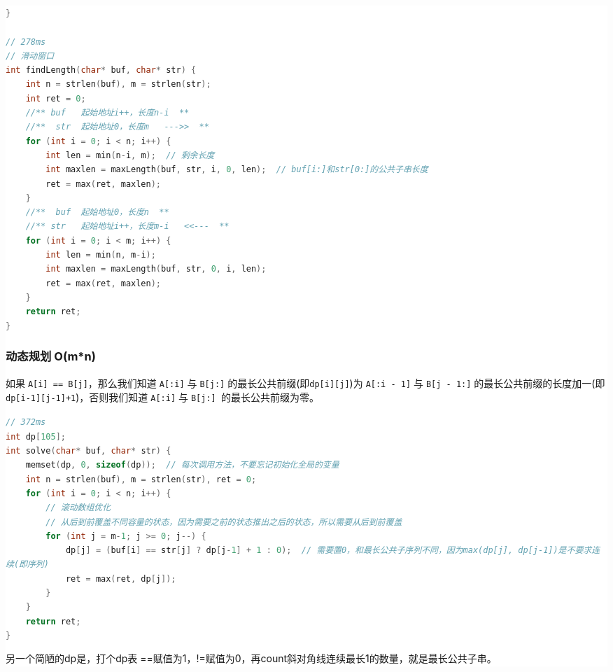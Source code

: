 ```c++
}

// 278ms
// 滑动窗口
int findLength(char* buf, char* str) {
    int n = strlen(buf), m = strlen(str);
    int ret = 0;
    //** buf   起始地址i++，长度n-i  **
    //**  str  起始地址0，长度m   --->>  **
    for (int i = 0; i < n; i++) {
        int len = min(n-i, m);  // 剩余长度
        int maxlen = maxLength(buf, str, i, 0, len);  // buf[i:]和str[0:]的公共子串长度
        ret = max(ret, maxlen);
    }
    //**  buf  起始地址0，长度n  **
    //** str   起始地址i++，长度m-i   <<---  **
    for (int i = 0; i < m; i++) {
        int len = min(n, m-i);
        int maxlen = maxLength(buf, str, 0, i, len);
        ret = max(ret, maxlen);
    }
    return ret;
}
```

### 动态规划 O(m*n)

如果 `A[i] == B[j]`，那么我们知道 `A[:i]` 与 `B[j:]` 的最长公共前缀(即`dp[i][j]`)为 `A[:i - 1]` 与 `B[j - 1:]`  的最长公共前缀的长度加一(即`dp[i-1][j-1]+1`)，否则我们知道 `A[:i]` 与 `B[j:] `的最长公共前缀为零。

```c++
// 372ms
int dp[105];
int solve(char* buf, char* str) {
    memset(dp, 0, sizeof(dp));  // 每次调用方法，不要忘记初始化全局的变量
	int n = strlen(buf), m = strlen(str), ret = 0;
	for (int i = 0; i < n; i++) {
        // 滚动数组优化
        // 从后到前覆盖不同容量的状态，因为需要之前的状态推出之后的状态，所以需要从后到前覆盖
		for (int j = m-1; j >= 0; j--) {  
			dp[j] = (buf[i] == str[j] ? dp[j-1] + 1 : 0);  // 需要置0，和最长公共子序列不同，因为max(dp[j], dp[j-1])是不要求连续(即序列)
			ret = max(ret, dp[j]);
		}
	}
	return ret;
}
```



另一个简陋的dp是，打个dp表 ==赋值为1，!=赋值为0，再count斜对角线连续最长1的数量，就是最长公共子串。


[^最长公共子序列]: 滑动窗口解法